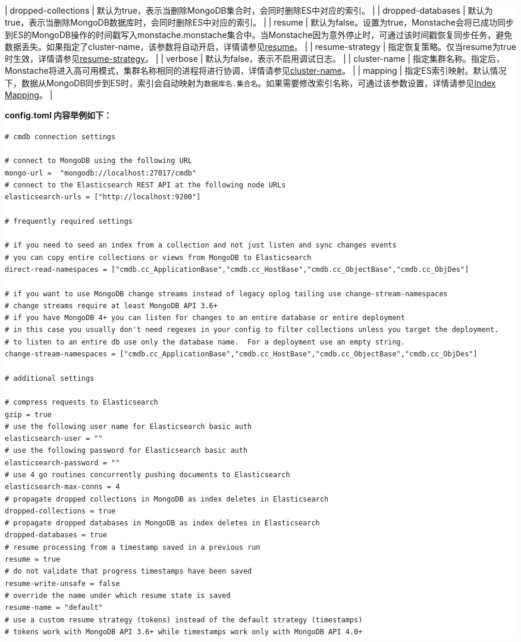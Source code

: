 | dropped-collections      | 默认为true，表示当删除MongoDB集合时，会同时删除ES中对应的索引。                                                                                                                                                                                                                                    |
| dropped-databases        | 默认为true，表示当删除MongoDB数据库时，会同时删除ES中对应的索引。                                                                                                                                                                                                                                  |
| resume                   | 默认为false。设置为true，Monstache会将已成功同步到ES的MongoDB操作的时间戳写入monstache.monstache集合中。当Monstache因为意外停止时，可通过该时间戳恢复同步任务，避免数据丢失。如果指定了cluster-name，该参数将自动开启，详情请参见[resume](https://rwynn.github.io/monstache-site/config/#resume)。 |
| resume-strategy          | 指定恢复策略。仅当resume为true时生效，详情请参见[resume-strategy](https://rwynn.github.io/monstache-site/config/#resume-strategy)。                                                                                                                                                                |
| verbose                  | 默认为false，表示不启用调试日志。                                                                                                                                                                                                                                                                  |
| cluster-name             | 指定集群名称。指定后，Monstache将进入高可用模式，集群名称相同的进程将进行协调，详情请参见[cluster-name](https://rwynn.github.io/monstache-site/config/#cluster-name)。                                                                                                                             |
| mapping                  | 指定ES索引映射。默认情况下，数据从MongoDB同步到ES时，索引会自动映射为`数据库名.集合名`。如果需要修改索引名称，可通过该参数设置，详情请参见[Index Mapping](https://rwynn.github.io/monstache-site/advanced/#index-mapping)。
|
 

**config.toml 内容举例如下：**

```shell
# cmdb connection settings

# connect to MongoDB using the following URL
mongo-url =  "mongodb://localhost:27017/cmdb"
# connect to the Elasticsearch REST API at the following node URLs
elasticsearch-urls = ["http://localhost:9200"]

# frequently required settings

# if you need to seed an index from a collection and not just listen and sync changes events
# you can copy entire collections or views from MongoDB to Elasticsearch
direct-read-namespaces = ["cmdb.cc_ApplicationBase","cmdb.cc_HostBase","cmdb.cc_ObjectBase","cmdb.cc_ObjDes"]

# if you want to use MongoDB change streams instead of legacy oplog tailing use change-stream-namespaces
# change streams require at least MongoDB API 3.6+
# if you have MongoDB 4+ you can listen for changes to an entire database or entire deployment
# in this case you usually don't need regexes in your config to filter collections unless you target the deployment.
# to listen to an entire db use only the database name.  For a deployment use an empty string.
change-stream-namespaces = ["cmdb.cc_ApplicationBase","cmdb.cc_HostBase","cmdb.cc_ObjectBase","cmdb.cc_ObjDes"]

# additional settings

# compress requests to Elasticsearch
gzip = true
# use the following user name for Elasticsearch basic auth
elasticsearch-user = ""
# use the following password for Elasticsearch basic auth
elasticsearch-password = ""
# use 4 go routines concurrently pushing documents to Elasticsearch
elasticsearch-max-conns = 4 
# propagate dropped collections in MongoDB as index deletes in Elasticsearch
dropped-collections = true
# propagate dropped databases in MongoDB as index deletes in Elasticsearch
dropped-databases = true
# resume processing from a timestamp saved in a previous run
resume = true
# do not validate that progress timestamps have been saved
resume-write-unsafe = false
# override the name under which resume state is saved
resume-name = "default"
# use a custom resume strategy (tokens) instead of the default strategy (timestamps)
# tokens work with MongoDB API 3.6+ while timestamps work only with MongoDB API 4.0+
```